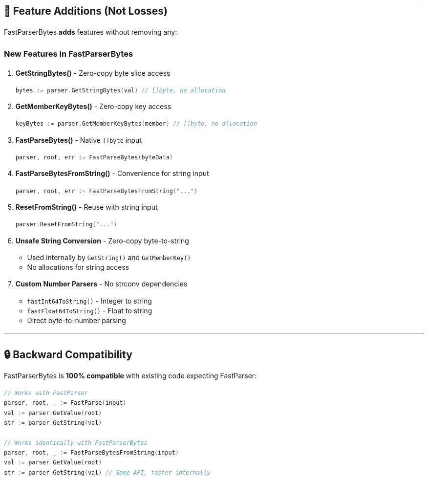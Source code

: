 ## 🎯 Feature Additions (Not Losses)

FastParserBytes **adds** features without removing any:

### New Features in FastParserBytes

1. **GetStringBytes()** - Zero-copy byte slice access
   ```go
   bytes := parser.GetStringBytes(val) // []byte, no allocation
   ```

2. **GetMemberKeyBytes()** - Zero-copy key access
   ```go
   keyBytes := parser.GetMemberKeyBytes(member) // []byte, no allocation
   ```

3. **FastParseBytes()** - Native `[]byte` input
   ```go
   parser, root, err := FastParseBytes(byteData)
   ```

4. **FastParseBytesFromString()** - Convenience for string input
   ```go
   parser, root, err := FastParseBytesFromString("...")
   ```

5. **ResetFromString()** - Reuse with string input
   ```go
   parser.ResetFromString("...")
   ```

6. **Unsafe String Conversion** - Zero-copy byte-to-string
   - Used internally by `GetString()` and `GetMemberKey()`
   - No allocations for string access

7. **Custom Number Parsers** - No strconv dependencies
   - `fastInt64ToString()` - Integer to string
   - `fastFloat64ToString()` - Float to string
   - Direct byte-to-number parsing

---

## 🔒 Backward Compatibility

FastParserBytes is **100% compatible** with existing code expecting FastParser:

```go
// Works with FastParser
parser, root, _ := FastParse(input)
val := parser.GetValue(root)
str := parser.GetString(val)

// Works identically with FastParserBytes
parser, root, _ := FastParseBytesFromString(input)
val := parser.GetValue(root)
str := parser.GetString(val) // Same API, faster internally
```
